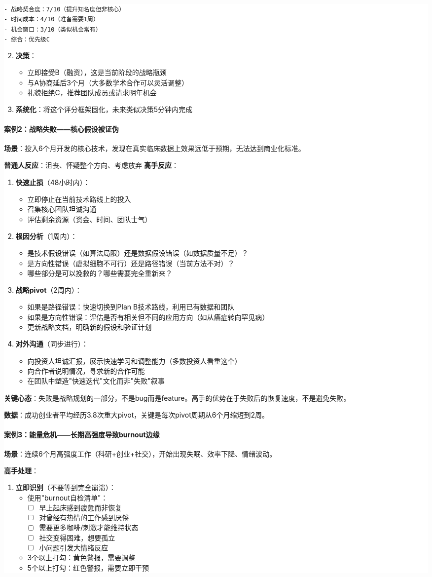    ```
   - 战略契合度：7/10（提升知名度但非核心）
   - 时间成本：4/10（准备需要1周）
   - 机会窗口：3/10（类似机会常有）
   - 综合：优先级C
   ```

2. **决策**：
   - 立即接受B（融资），这是当前阶段的战略瓶颈
   - 与A协商延后3个月（大多数学术合作可以灵活调整）
   - 礼貌拒绝C，推荐团队成员或请求明年机会

3. **系统化**：将这个评分框架固化，未来类似决策5分钟内完成

#### **案例2：战略失败——核心假设被证伪**

**场景**：投入6个月开发的核心技术，发现在真实临床数据上效果远低于预期，无法达到商业化标准。

**普通人反应**：沮丧、怀疑整个方向、考虑放弃
**高手反应**：
1. **快速止损**（48小时内）：
   - 立即停止在当前技术路线上的投入
   - 召集核心团队坦诚沟通
   - 评估剩余资源（资金、时间、团队士气）

2. **根因分析**（1周内）：
   - 是技术假设错误（如算法局限）还是数据假设错误（如数据质量不足）？
   - 是方向性错误（虚拟细胞不可行）还是路径错误（当前方法不对）？
   - 哪些部分是可以挽救的？哪些需要完全重新来？

3. **战略pivot**（2周内）：
   - 如果是路径错误：快速切换到Plan B技术路线，利用已有数据和团队
   - 如果是方向性错误：评估是否有相关但不同的应用方向（如从癌症转向罕见病）
   - 更新战略文档，明确新的假设和验证计划

4. **对外沟通**（同步进行）：
   - 向投资人坦诚汇报，展示快速学习和调整能力（多数投资人看重这个）
   - 向合作者说明情况，寻求新的合作可能
   - 在团队中塑造"快速迭代"文化而非"失败"叙事

**关键心态**：失败是战略规划的一部分，不是bug而是feature。高手的优势在于失败后的恢复速度，不是避免失败。

**数据**：成功创业者平均经历3.8次重大pivot，关键是每次pivot周期从6个月缩短到2周。

#### **案例3：能量危机——长期高强度导致burnout边缘**

**场景**：连续6个月高强度工作（科研+创业+社交），开始出现失眠、效率下降、情绪波动。

**高手处理**：
1. **立即识别**（不要等到完全崩溃）：
   - 使用"burnout自检清单"：
     - [ ] 早上起床感到疲惫而非恢复
     - [ ] 对曾经有热情的工作感到厌倦
     - [ ] 需要更多咖啡/刺激才能维持状态
     - [ ] 社交变得困难，想要孤立
     - [ ] 小问题引发大情绪反应
   - 3个以上打勾：黄色警报，需要调整
   - 5个以上打勾：红色警报，需要立即干预
